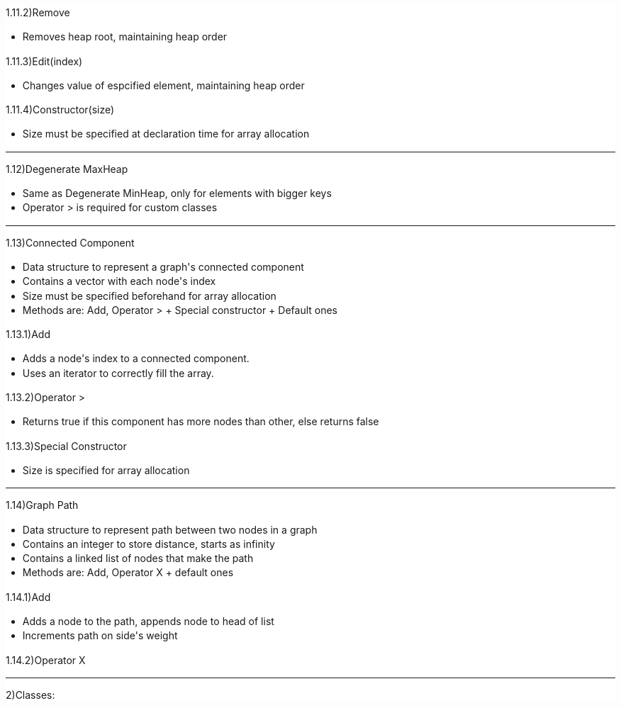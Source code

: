 1.11.2)Remove

* Removes heap root, maintaining heap order

1.11.3)Edit(index)

* Changes value of espcified element, maintaining heap order

1.11.4)Constructor(size)

* Size must be specified at declaration time for array allocation

-------------------------------------------------------------------------------------

1.12)Degenerate MaxHeap

* Same as Degenerate MinHeap, only for elements with bigger keys
* Operator > is required for custom classes

-------------------------------------------------------------------------------------

1.13)Connected Component

* Data structure to represent a graph's connected component
* Contains a vector with each node's index
* Size must be specified beforehand for array allocation
* Methods are: Add, Operator > + Special constructor + Default ones

1.13.1)Add

* Adds a node's index to a connected component.
* Uses an iterator to correctly fill the array.

1.13.2)Operator >

* Returns true if this component has more nodes than other, else returns false

1.13.3)Special Constructor

* Size is specified for array allocation

-------------------------------------------------------------------------------------

1.14)Graph Path

* Data structure to represent path between two nodes in a graph
* Contains an integer to store distance, starts as infinity
* Contains a linked list of nodes that make the path
* Methods are: Add, Operator X + default ones

1.14.1)Add

* Adds a node to the path, appends node to head of list
* Increments path on side's weight

1.14.2)Operator X

* * * * * * * * * * * * * * * * * * * * * * * * * * * * * * * * * * * * * * * * * * * * * * * * * * * * * * * * * * * * * * * * * * * * * * * * * * * * * * * * * * * * *

2)Classes:
